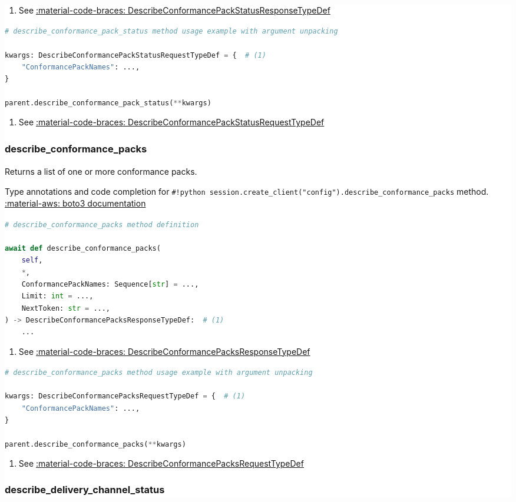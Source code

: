 1. See [:material-code-braces: DescribeConformancePackStatusResponseTypeDef](./type_defs.md#describeconformancepackstatusresponsetypedef) 


```python
# describe_conformance_pack_status method usage example with argument unpacking

kwargs: DescribeConformancePackStatusRequestTypeDef = {  # (1)
    "ConformancePackNames": ...,
}

parent.describe_conformance_pack_status(**kwargs)
```

1. See [:material-code-braces: DescribeConformancePackStatusRequestTypeDef](./type_defs.md#describeconformancepackstatusrequesttypedef) 

### describe\_conformance\_packs

Returns a list of one or more conformance packs.

Type annotations and code completion for `#!python session.create_client("config").describe_conformance_packs` method.
[:material-aws: boto3 documentation](https://boto3.amazonaws.com/v1/documentation/api/latest/reference/services/config/client/describe_conformance_packs.html)

```python
# describe_conformance_packs method definition

await def describe_conformance_packs(
    self,
    *,
    ConformancePackNames: Sequence[str] = ...,
    Limit: int = ...,
    NextToken: str = ...,
) -> DescribeConformancePacksResponseTypeDef:  # (1)
    ...
```

1. See [:material-code-braces: DescribeConformancePacksResponseTypeDef](./type_defs.md#describeconformancepacksresponsetypedef) 


```python
# describe_conformance_packs method usage example with argument unpacking

kwargs: DescribeConformancePacksRequestTypeDef = {  # (1)
    "ConformancePackNames": ...,
}

parent.describe_conformance_packs(**kwargs)
```

1. See [:material-code-braces: DescribeConformancePacksRequestTypeDef](./type_defs.md#describeconformancepacksrequesttypedef) 

### describe\_delivery\_channel\_status
